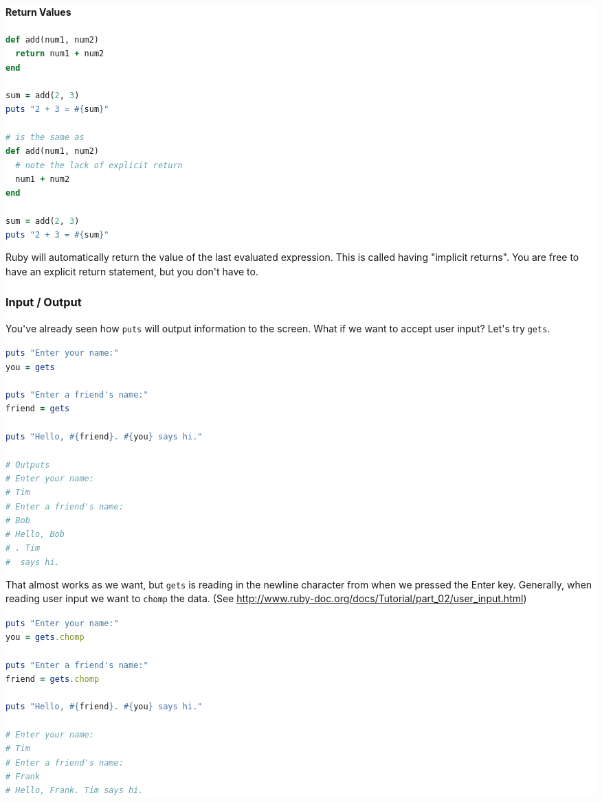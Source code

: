 #### Return Values
```ruby
def add(num1, num2)
  return num1 + num2
end

sum = add(2, 3)
puts "2 + 3 = #{sum}"

# is the same as
def add(num1, num2)
  # note the lack of explicit return
  num1 + num2
end

sum = add(2, 3)
puts "2 + 3 = #{sum}"
```

Ruby will automatically return the value of the last evaluated expression. This is called having "implicit returns". You are free to have an explicit return statement, but you don't have to.

### Input / Output

You've already seen how `puts` will output information to the screen. What if we want to accept user input? Let's try `gets`.

```ruby
puts "Enter your name:"
you = gets

puts "Enter a friend's name:"
friend = gets

puts "Hello, #{friend}. #{you} says hi."

# Outputs
# Enter your name:
# Tim
# Enter a friend's name:
# Bob
# Hello, Bob
# . Tim
#  says hi.
```

That almost works as we want, but `gets` is reading in the newline
character from when we pressed the Enter key. Generally, when reading user input we want to `chomp` the data. (See http://www.ruby-doc.org/docs/Tutorial/part_02/user_input.html)

```ruby
puts "Enter your name:"
you = gets.chomp

puts "Enter a friend's name:"
friend = gets.chomp

puts "Hello, #{friend}. #{you} says hi."

# Enter your name:
# Tim
# Enter a friend's name:
# Frank
# Hello, Frank. Tim says hi.
```
